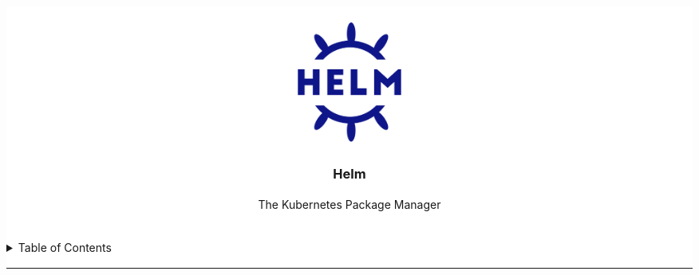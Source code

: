 
<br />
<div align="center">
  <a href="https://github.com/thanhtn208/Introduction-to-Kubernetes/tree/main/Helm">
    <img src="images/logo.svg" alt="Logo" width="150" height="150">
  </a>

<h3 align="center">Helm</h3>

  <p align="center">
    The Kubernetes Package Manager
  </p>
</div>
<br>
<div id="top">

<details><summary>Table of Contents</summary></details>
</div>

---